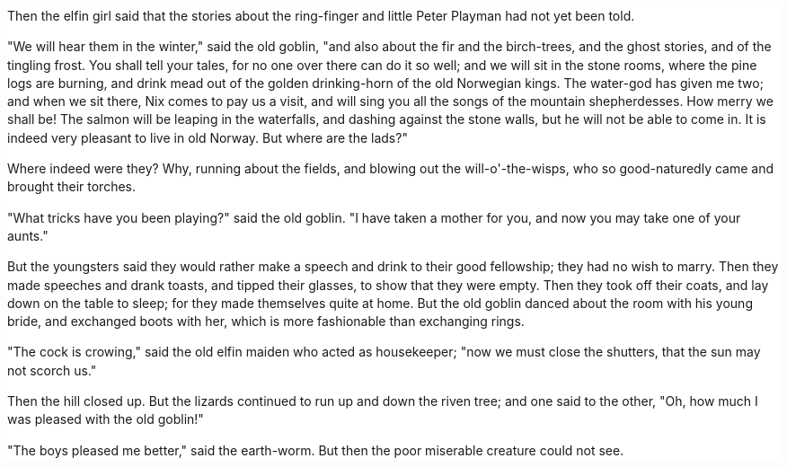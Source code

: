 Then the elfin girl said that the stories about the ring-finger
and little Peter Playman had not yet been told.

"We will hear them in the winter," said the old goblin, "and
also about the fir and the birch-trees, and the ghost stories, and
of the tingling frost. You shall tell your tales, for no one over
there can do it so well; and we will sit in the stone rooms, where the
pine logs are burning, and drink mead out of the golden
drinking-horn of the old Norwegian kings. The water-god has given me
two; and when we sit there, Nix comes to pay us a visit, and will sing
you all the songs of the mountain shepherdesses. How merry we shall
be! The salmon will be leaping in the waterfalls, and dashing
against the stone walls, but he will not be able to come in. It is
indeed very pleasant to live in old Norway. But where are the lads?"

Where indeed were they? Why, running about the fields, and blowing
out the will-o'-the-wisps, who so good-naturedly came and brought
their torches.

"What tricks have you been playing?" said the old goblin. "I
have taken a mother for you, and now you may take one of your aunts."

But the youngsters said they would rather make a speech and
drink to their good fellowship; they had no wish to marry. Then they
made speeches and drank toasts, and tipped their glasses, to show that
they were empty. Then they took off their coats, and lay down on the
table to sleep; for they made themselves quite at home. But the old
goblin danced about the room with his young bride, and exchanged boots
with her, which is more fashionable than exchanging rings.

"The cock is crowing," said the old elfin maiden who acted as
housekeeper; "now we must close the shutters, that the sun may not
scorch us."

Then the hill closed up. But the lizards continued to run up and
down the riven tree; and one said to the other, "Oh, how much I was
pleased with the old goblin!"

"The boys pleased me better," said the earth-worm. But then the
poor miserable creature could not see.




